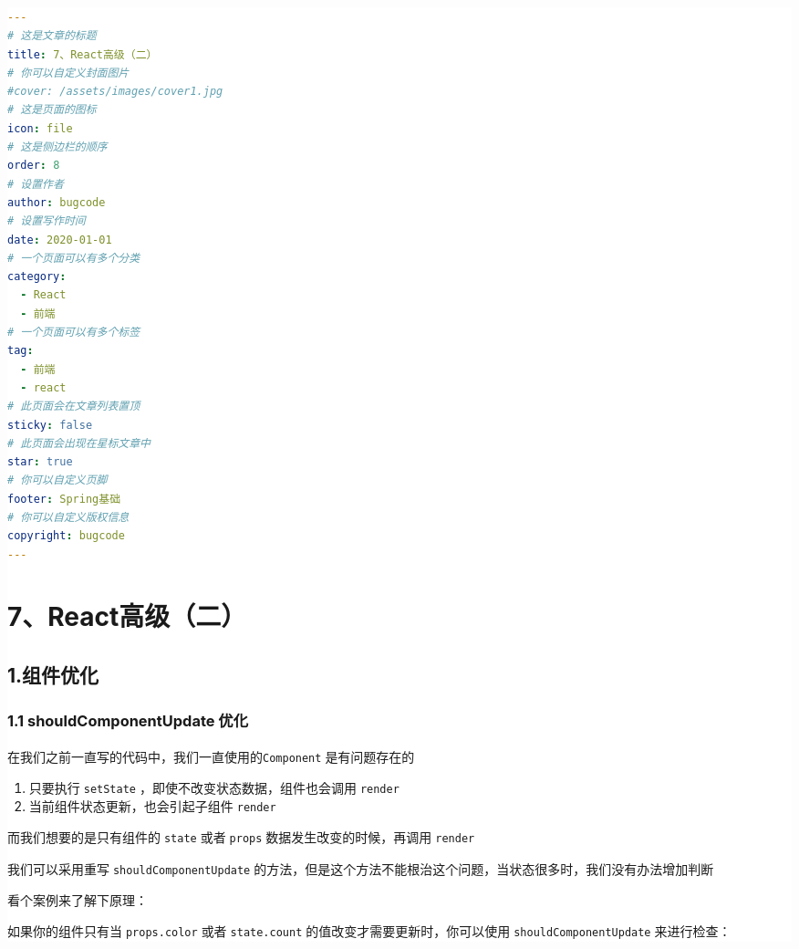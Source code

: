```yaml
---
# 这是文章的标题
title: 7、React高级（二）
# 你可以自定义封面图片
#cover: /assets/images/cover1.jpg
# 这是页面的图标
icon: file
# 这是侧边栏的顺序
order: 8
# 设置作者
author: bugcode
# 设置写作时间
date: 2020-01-01
# 一个页面可以有多个分类
category:
  - React
  - 前端
# 一个页面可以有多个标签
tag:
  - 前端
  - react
# 此页面会在文章列表置顶
sticky: false
# 此页面会出现在星标文章中
star: true
# 你可以自定义页脚
footer: Spring基础
# 你可以自定义版权信息
copyright: bugcode
---
```


# 7、React高级（二）

## 1.组件优化

### 1.1 shouldComponentUpdate 优化

在我们之前一直写的代码中，我们一直使用的`Component` 是有问题存在的

1. 只要执行 `setState` ，即使不改变状态数据，组件也会调用 `render`
2. 当前组件状态更新，也会引起子组件 `render`

而我们想要的是只有组件的 `state` 或者 `props` 数据发生改变的时候，再调用 `render`

我们可以采用重写 `shouldComponentUpdate` 的方法，但是这个方法不能根治这个问题，当状态很多时，我们没有办法增加判断

看个案例来了解下原理：

如果你的组件只有当 `props.color` 或者 `state.count` 的值改变才需要更新时，你可以使用 `shouldComponentUpdate` 来进行检查：
